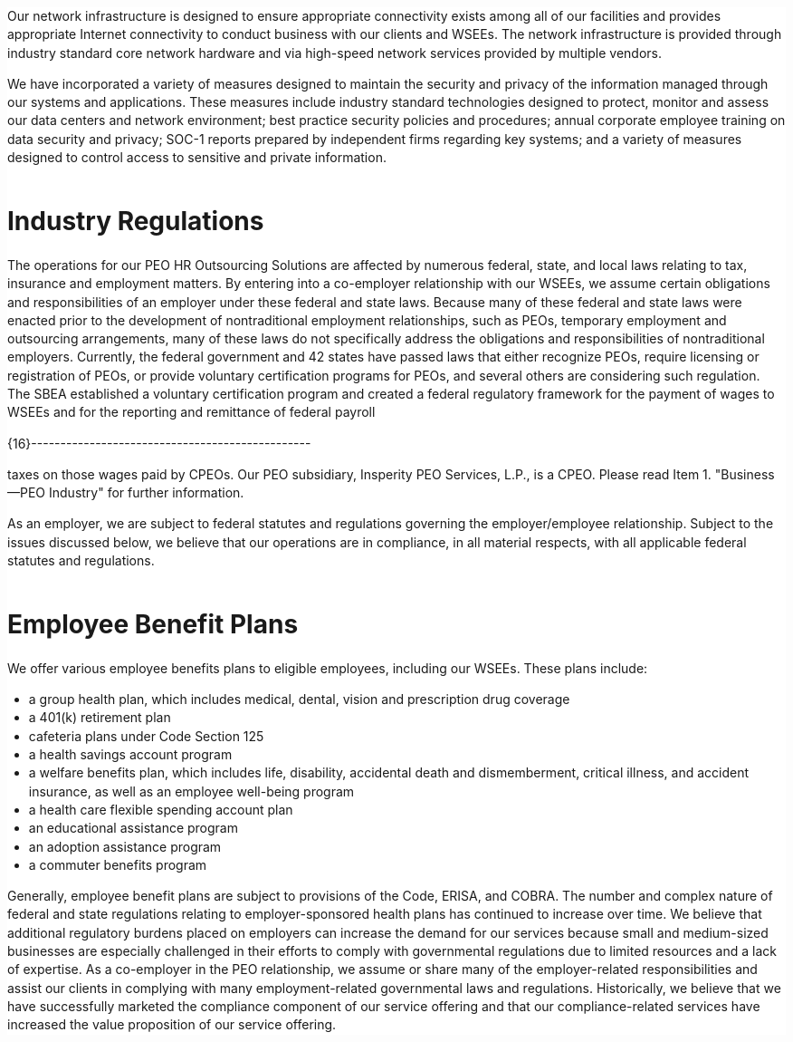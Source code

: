 Our network infrastructure is designed to ensure appropriate connectivity exists among all of our facilities and provides appropriate Internet connectivity to conduct business with our clients and WSEEs. The network infrastructure is provided through industry standard core network hardware and via high-speed network services provided by multiple vendors.

We have incorporated a variety of measures designed to maintain the security and privacy of the information managed through our systems and applications. These measures include industry standard technologies designed to protect, monitor and assess our data centers and network environment; best practice security policies and procedures; annual corporate employee training on data security and privacy; SOC-1 reports prepared by independent firms regarding key systems; and a variety of measures designed to control access to sensitive and private information.

# **Industry Regulations**

The operations for our PEO HR Outsourcing Solutions are affected by numerous federal, state, and local laws relating to tax, insurance and employment matters. By entering into a co-employer relationship with our WSEEs, we assume certain obligations and responsibilities of an employer under these federal and state laws. Because many of these federal and state laws were enacted prior to the development of nontraditional employment relationships, such as PEOs, temporary employment and outsourcing arrangements, many of these laws do not specifically address the obligations and responsibilities of nontraditional employers. Currently, the federal government and 42 states have passed laws that either recognize PEOs, require licensing or registration of PEOs, or provide voluntary certification programs for PEOs, and several others are considering such regulation. The SBEA established a voluntary certification program and created a federal regulatory framework for the payment of wages to WSEEs and for the reporting and remittance of federal payroll

{16}------------------------------------------------

taxes on those wages paid by CPEOs. Our PEO subsidiary, Insperity PEO Services, L.P., is a CPEO. Please read Item 1. "Business—PEO Industry" for further information.

As an employer, we are subject to federal statutes and regulations governing the employer/employee relationship. Subject to the issues discussed below, we believe that our operations are in compliance, in all material respects, with all applicable federal statutes and regulations.

# **Employee Benefit Plans**

We offer various employee benefits plans to eligible employees, including our WSEEs. These plans include:

- a group health plan, which includes medical, dental, vision and prescription drug coverage
- a 401(k) retirement plan
- cafeteria plans under Code Section 125
- a health savings account program
- a welfare benefits plan, which includes life, disability, accidental death and dismemberment, critical illness, and accident insurance, as well as an employee well-being program
- a health care flexible spending account plan
- an educational assistance program
- an adoption assistance program
- a commuter benefits program

Generally, employee benefit plans are subject to provisions of the Code, ERISA, and COBRA. The number and complex nature of federal and state regulations relating to employer-sponsored health plans has continued to increase over time. We believe that additional regulatory burdens placed on employers can increase the demand for our services because small and medium-sized businesses are especially challenged in their efforts to comply with governmental regulations due to limited resources and a lack of expertise. As a co-employer in the PEO relationship, we assume or share many of the employer-related responsibilities and assist our clients in complying with many employment-related governmental laws and regulations. Historically, we believe that we have successfully marketed the compliance component of our service offering and that our compliance-related services have increased the value proposition of our service offering.
